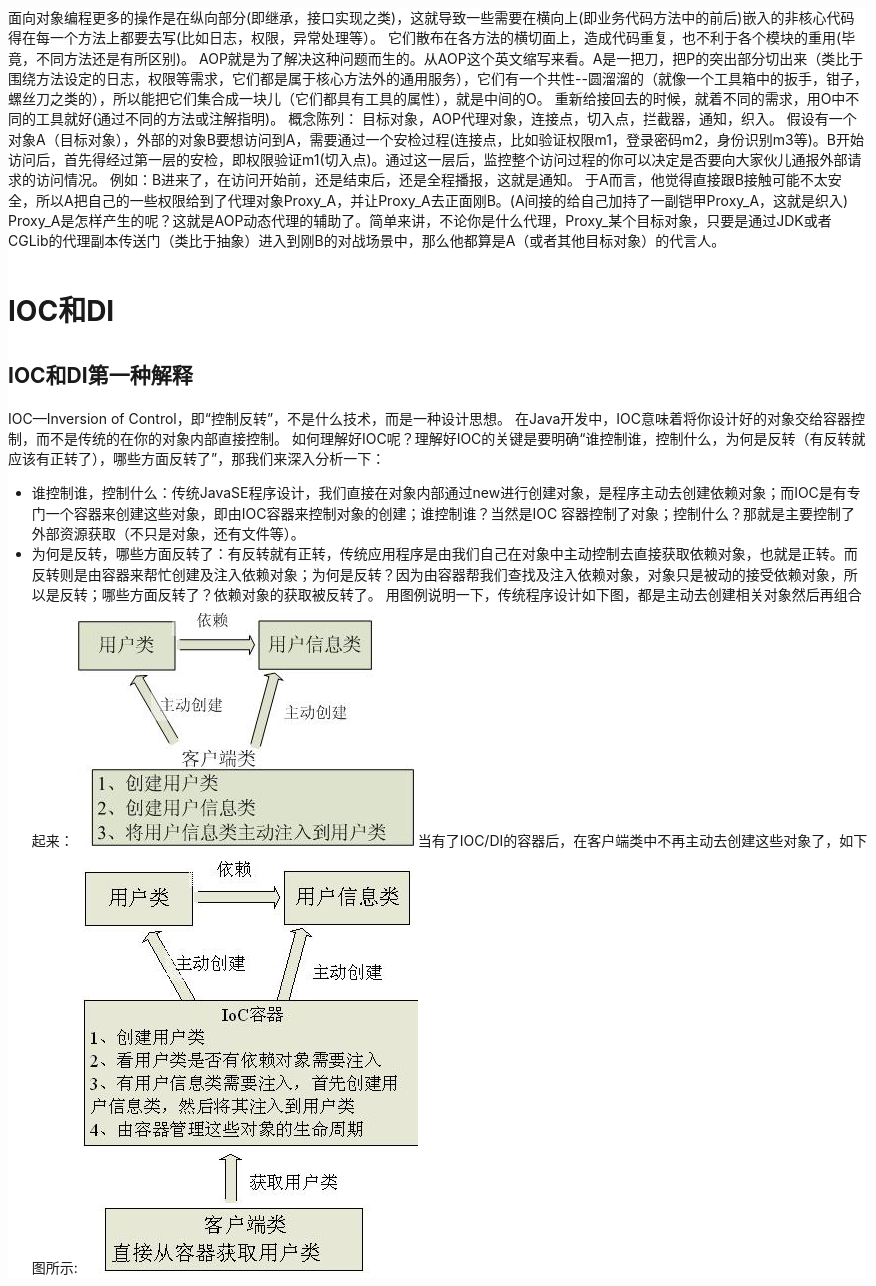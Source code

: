 面向对象编程更多的操作是在纵向部分(即继承，接口实现之类)，这就导致一些需要在横向上(即业务代码方法中的前后)嵌入的非核心代码得在每一个方法上都要去写(比如日志，权限，异常处理等）。
它们散布在各方法的横切面上，造成代码重复，也不利于各个模块的重用(毕竟，不同方法还是有所区别)。
AOP就是为了解决这种问题而生的。从AOP这个英文缩写来看。A是一把刀，把P的突出部分切出来（类比于围绕方法设定的日志，权限等需求，它们都是属于核心方法外的通用服务），它们有一个共性--圆溜溜的（就像一个工具箱中的扳手，钳子，螺丝刀之类的），所以能把它们集合成一块儿（它们都具有工具的属性），就是中间的O。
重新给接回去的时候，就着不同的需求，用O中不同的工具就好(通过不同的方法或注解指明)。 
概念陈列： 目标对象，AOP代理对象，连接点，切入点，拦截器，通知，织入。
假设有一个对象A（目标对象），外部的对象B要想访问到A，需要通过一个安检过程(连接点，比如验证权限m1，登录密码m2，身份识别m3等)。B开始访问后，首先得经过第一层的安检，即权限验证m1(切入点)。通过这一层后，监控整个访问过程的你可以决定是否要向大家伙儿通报外部请求的访问情况。
例如：B进来了，在访问开始前，还是结束后，还是全程播报，这就是通知。
于A而言，他觉得直接跟B接触可能不太安全，所以A把自己的一些权限给到了代理对象Proxy_A，并让Proxy_A去正面刚B。(A间接的给自己加持了一副铠甲Proxy_A，这就是织入)
Proxy_A是怎样产生的呢？这就是AOP动态代理的辅助了。简单来讲，不论你是什么代理，Proxy_某个目标对象，只要是通过JDK或者CGLib的代理副本传送门（类比于抽象）进入到刚B的对战场景中，那么他都算是A（或者其他目标对象）的代言人。

# IOC和DI
## IOC和DI第一种解释
IOC—Inversion of Control，即“控制反转”，不是什么技术，而是一种设计思想。
在Java开发中，IOC意味着将你设计好的对象交给容器控制，而不是传统的在你的对象内部直接控制。
如何理解好IOC呢？理解好IOC的关键是要明确“谁控制谁，控制什么，为何是反转（有反转就应该有正转了），哪些方面反转了”，那我们来深入分析一下：
- 谁控制谁，控制什么：传统JavaSE程序设计，我们直接在对象内部通过new进行创建对象，是程序主动去创建依赖对象；而IOC是有专门一个容器来创建这些对象，即由IOC容器来控制对象的创建；谁控制谁？当然是IOC 容器控制了对象；控制什么？那就是主要控制了外部资源获取（不只是对象，还有文件等）。
- 为何是反转，哪些方面反转了：有反转就有正转，传统应用程序是由我们自己在对象中主动控制去直接获取依赖对象，也就是正转。而反转则是由容器来帮忙创建及注入依赖对象；为何是反转？因为由容器帮我们查找及注入依赖对象，对象只是被动的接受依赖对象，所以是反转；哪些方面反转了？依赖对象的获取被反转了。
用图例说明一下，传统程序设计如下图，都是主动去创建相关对象然后再组合起来：
![](Spring/2.jpg)
当有了IOC/DI的容器后，在客户端类中不再主动去创建这些对象了，如下图所示:
![](Spring/3.jpg)

